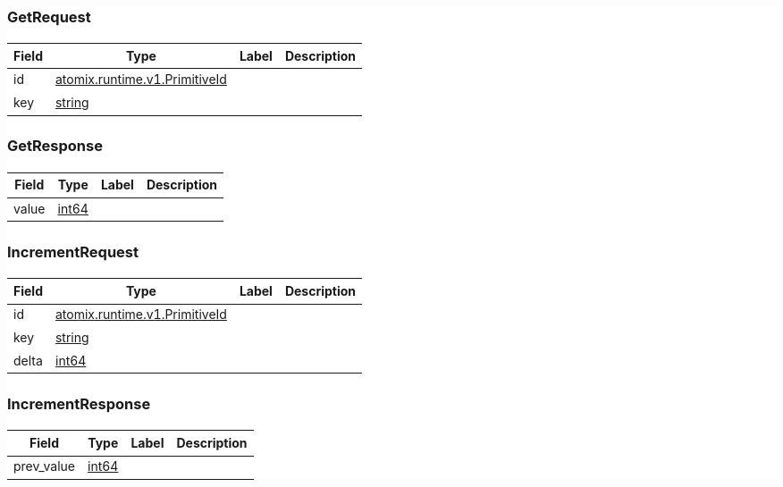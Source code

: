 


<a name="atomix-runtime-countermap-v1-GetRequest"></a>

### GetRequest



| Field | Type | Label | Description |
| ----- | ---- | ----- | ----------- |
| id | [atomix.runtime.v1.PrimitiveId](#atomix-runtime-v1-PrimitiveId) |  |  |
| key | [string](#string) |  |  |






<a name="atomix-runtime-countermap-v1-GetResponse"></a>

### GetResponse



| Field | Type | Label | Description |
| ----- | ---- | ----- | ----------- |
| value | [int64](#int64) |  |  |






<a name="atomix-runtime-countermap-v1-IncrementRequest"></a>

### IncrementRequest



| Field | Type | Label | Description |
| ----- | ---- | ----- | ----------- |
| id | [atomix.runtime.v1.PrimitiveId](#atomix-runtime-v1-PrimitiveId) |  |  |
| key | [string](#string) |  |  |
| delta | [int64](#int64) |  |  |






<a name="atomix-runtime-countermap-v1-IncrementResponse"></a>

### IncrementResponse



| Field | Type | Label | Description |
| ----- | ---- | ----- | ----------- |
| prev_value | [int64](#int64) |  |  |
